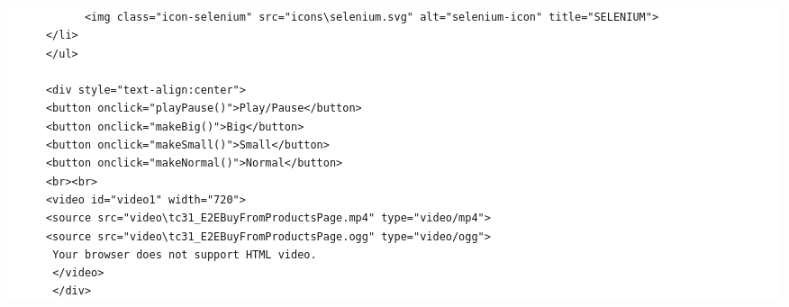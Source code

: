 				<img class="icon-selenium" src="icons\selenium.svg" alt="selenium-icon" title="SELENIUM">
		  </li>
		  </ul>
 		  
		  <div style="text-align:center"> 
          <button onclick="playPause()">Play/Pause</button> 
          <button onclick="makeBig()">Big</button>
          <button onclick="makeSmall()">Small</button>
          <button onclick="makeNormal()">Normal</button>
          <br><br>
          <video id="video1" width="720">
          <source src="video\tc31_E2EBuyFromProductsPage.mp4" type="video/mp4">
          <source src="video\tc31_E2EBuyFromProductsPage.ogg" type="video/ogg">
           Your browser does not support HTML video.
           </video> 
		   </div> 
